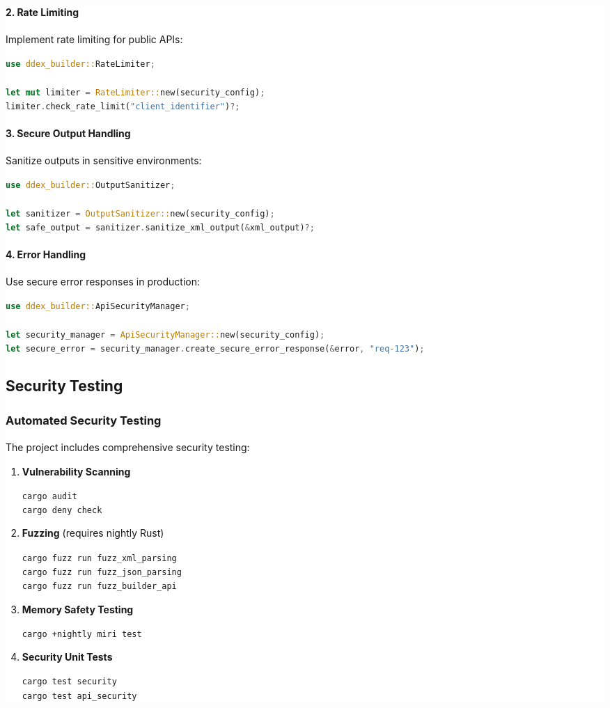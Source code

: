 #### 2. Rate Limiting
Implement rate limiting for public APIs:

```rust
use ddex_builder::RateLimiter;

let mut limiter = RateLimiter::new(security_config);
limiter.check_rate_limit("client_identifier")?;
```

#### 3. Secure Output Handling
Sanitize outputs in sensitive environments:

```rust
use ddex_builder::OutputSanitizer;

let sanitizer = OutputSanitizer::new(security_config);
let safe_output = sanitizer.sanitize_xml_output(&xml_output)?;
```

#### 4. Error Handling
Use secure error responses in production:

```rust
use ddex_builder::ApiSecurityManager;

let security_manager = ApiSecurityManager::new(security_config);
let secure_error = security_manager.create_secure_error_response(&error, "req-123");
```

## Security Testing

### Automated Security Testing

The project includes comprehensive security testing:

1. **Vulnerability Scanning**
   ```bash
   cargo audit
   cargo deny check
   ```

2. **Fuzzing** (requires nightly Rust)
   ```bash
   cargo fuzz run fuzz_xml_parsing
   cargo fuzz run fuzz_json_parsing
   cargo fuzz run fuzz_builder_api
   ```

3. **Memory Safety Testing**
   ```bash
   cargo +nightly miri test
   ```

4. **Security Unit Tests**
   ```bash
   cargo test security
   cargo test api_security
   ```

